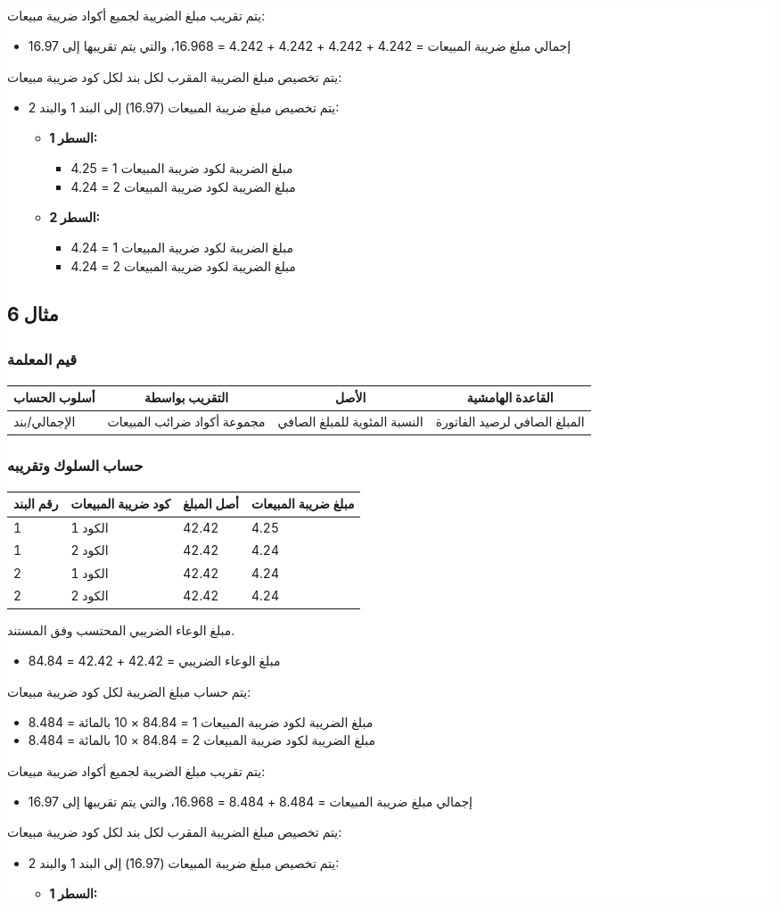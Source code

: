 يتم تقريب مبلغ الضريبة لجميع أكواد ضريبة مبيعات:

- إجمالي مبلغ ضريبة المبيعات = 4.242 + 4.242 + 4.242 + 4.242 = 16.968، والتي يتم تقريبها إلى 16.97

يتم تخصيص مبلغ الضريبة المقرب لكل بند لكل كود ضريبة مبيعات:

- يتم تخصيص مبلغ ضريبة المبيعات (16.97) إلى البند 1 والبند 2:

    - **السطر 1:**

        - مبلغ الضريبة لكود ضريبة المبيعات 1 = 4.25
        - مبلغ الضريبة لكود ضريبة المبيعات 2 = 4.24

    - **السطر 2:**

        - مبلغ الضريبة لكود ضريبة المبيعات 1 = 4.24
        - مبلغ الضريبة لكود ضريبة المبيعات 2 = 4.24

## <a name="example-6"></a>مثال 6

### <a name="parameter-values"></a>قيم المعلمة

| أسلوب الحساب | التقريب بواسطة                | الأصل                   | القاعدة الهامشية                 |
| ------------------ | -------------------------- | ------------------------ | ----------------------------- |
| الإجمالي/بند         | مجموعة أكواد ضرائب المبيعات | النسبة المئوية للمبلغ الصافي | المبلغ الصافي لرصيد الفاتورة |

### <a name="calculation-and-rounding-behavior"></a>حساب السلوك وتقريبه

| رقم البند | كود ضريبة المبيعات | أصل المبلغ | مبلغ ضريبة المبيعات |
| ----------- | -------------- | ------------- | ---------------- |
| 1           | الكود 1         | 42.42         | 4.25             |
| 1           | الكود 2         | 42.42         | 4.24             |
| 2           | الكود 1         | 42.42         | 4.24             |
| 2           | الكود 2         | 42.42         | 4.24             |

مبلغ الوعاء الضريبي المحتسب وفق المستند.

- مبلغ الوعاء الضريبي = 42.42 + 42.42 = 84.84

يتم حساب مبلغ الضريبة لكل كود ضريبة مبيعات:

- مبلغ الضريبة لكود ضريبة المبيعات 1 = 84.84 &times; 10 بالمائة = 8.484
- مبلغ الضريبة لكود ضريبة المبيعات 2 = 84.84 &times; 10 بالمائة = 8.484

يتم تقريب مبلغ الضريبة لجميع أكواد ضريبة مبيعات:

- إجمالي مبلغ ضريبة المبيعات = 8.484 + 8.484 = 16.968، والتي يتم تقريبها إلى 16.97

يتم تخصيص مبلغ الضريبة المقرب لكل بند لكل كود ضريبة مبيعات:

- يتم تخصيص مبلغ ضريبة المبيعات (16.97) إلى البند 1 والبند 2:

    - **السطر 1:**
